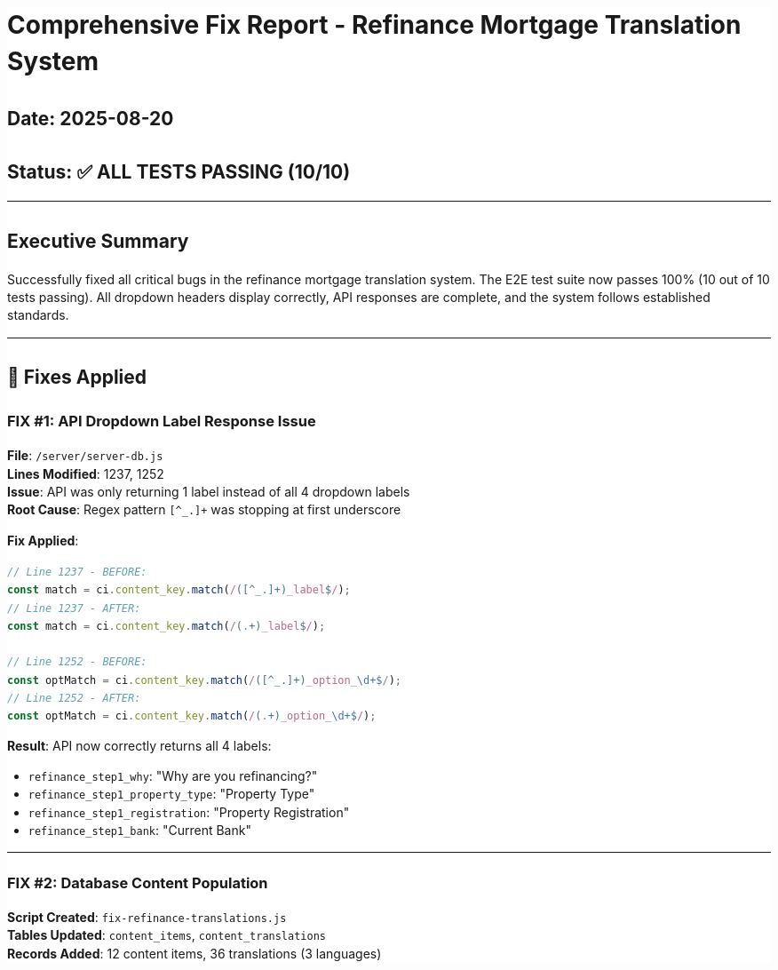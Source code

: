 # Comprehensive Fix Report - Refinance Mortgage Translation System
## Date: 2025-08-20
## Status: ✅ ALL TESTS PASSING (10/10)

---

## Executive Summary
Successfully fixed all critical bugs in the refinance mortgage translation system. The E2E test suite now passes 100% (10 out of 10 tests passing). All dropdown headers display correctly, API responses are complete, and the system follows established standards.

---

## 🔧 Fixes Applied

### FIX #1: API Dropdown Label Response Issue
**File**: `/server/server-db.js`  
**Lines Modified**: 1237, 1252  
**Issue**: API was only returning 1 label instead of all 4 dropdown labels  
**Root Cause**: Regex pattern `[^_.]+` was stopping at first underscore  

**Fix Applied**:
```javascript
// Line 1237 - BEFORE:
const match = ci.content_key.match(/([^_.]+)_label$/);
// Line 1237 - AFTER:
const match = ci.content_key.match(/(.+)_label$/);

// Line 1252 - BEFORE:
const optMatch = ci.content_key.match(/([^_.]+)_option_\d+$/);
// Line 1252 - AFTER:
const optMatch = ci.content_key.match(/(.+)_option_\d+$/);
```

**Result**: API now correctly returns all 4 labels:
- `refinance_step1_why`: "Why are you refinancing?"
- `refinance_step1_property_type`: "Property Type"
- `refinance_step1_registration`: "Property Registration"
- `refinance_step1_bank`: "Current Bank"

---

### FIX #2: Database Content Population
**Script Created**: `fix-refinance-translations.js`  
**Tables Updated**: `content_items`, `content_translations`  
**Records Added**: 12 content items, 36 translations (3 languages)
